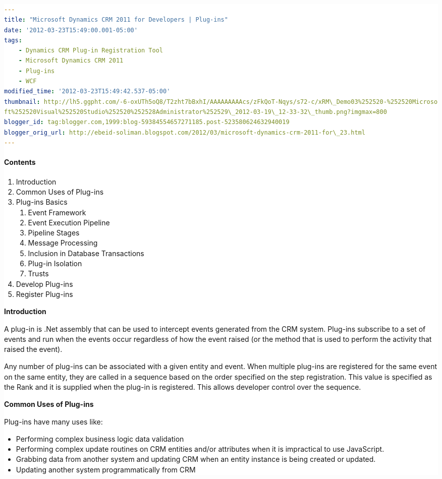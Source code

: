 ```yaml
--- 
title: "Microsoft Dynamics CRM 2011 for Developers | Plug-ins" 
date: '2012-03-23T15:49:00.001-05:00' 
tags: 
    - Dynamics CRM Plug-in Registration Tool 
    - Microsoft Dynamics CRM 2011 
    - Plug-ins 
    - WCF
modified_time: '2012-03-23T15:49:42.537-05:00' 
thumbnail: http://lh5.ggpht.com/-6-oxUTh5oQ8/T2zht7bBxhI/AAAAAAAAAcs/zFkQoT-Nqys/s72-c/xRM\_Demo03%252520-%252520Microsoft%252520Visual%252520Studio%252520%252528Administrator%252529\_2012-03-19\_12-33-32\_thumb.png?imgmax=800
blogger_id: tag:blogger.com,1999:blog-59384554657271185.post-523580624632940019
blogger_orig_url: http://ebeid-soliman.blogspot.com/2012/03/microsoft-dynamics-crm-2011-for\_23.html
---
```


#### **Contents**

1.  Introduction
2.  Common Uses of Plug-ins
3.  Plug-ins Basics
    1.  Event Framework
    2.  Event Execution Pipeline
    3.  Pipeline Stages
    4.  Message Processing
    5.  Inclusion in Database Transactions 
    6.  Plug-in Isolation
    7.  Trusts
4.  Develop Plug-ins
5.  Register Plug-ins

**Introduction**

A plug-in is .Net assembly that can be used to intercept events
generated from the CRM system. Plug-ins subscribe to a set of events and
run when the events occur regardless of how the event raised (or the
method that is used to perform the activity that raised the event).

Any number of plug-ins can be associated with a given entity and event.
When multiple plug-ins are registered for the same event on the same
entity, they are called in a sequence based on the order specified on
the step registration. This value is specified as the Rank and it is
supplied when the plug-in is registered. This allows developer control
over the sequence.

**Common Uses of Plug-ins**

Plug-ins have many uses like:

-   Performing complex business logic data validation
-   Performing complex update routines on CRM entities and/or attributes
    when it is impractical to use JavaScript.
-   Grabbing data from another system and updating CRM when an entity
    instance is being created or updated.
-   Updating another system programmatically from CRM
